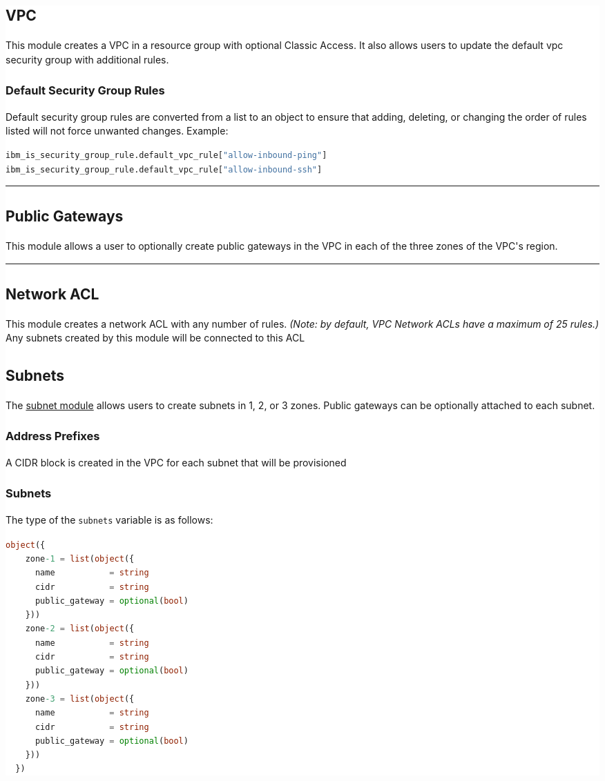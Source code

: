 
## VPC

This module creates a VPC in a resource group with optional Classic Access. It also allows users to update the default vpc security group with additional rules.

### Default Security Group Rules

Default security group rules are converted from a list to an object to ensure that adding, deleting, or changing the order of rules listed will not force unwanted changes. Example:

```terraform
ibm_is_security_group_rule.default_vpc_rule["allow-inbound-ping"]
ibm_is_security_group_rule.default_vpc_rule["allow-inbound-ssh"]
```

---

## Public Gateways

This module allows a user to optionally create public gateways in the VPC in each of the three zones of the VPC's region.

---

## Network ACL

This module creates a network ACL with any number of rules. *(Note: by default, VPC Network ACLs have a maximum of 25 rules.)*
Any subnets created by this module will be connected to this ACL

## Subnets

The [subnet module](./subnet) allows users to create subnets in 1, 2, or 3 zones. Public gateways can be optionally attached to each subnet.

### Address Prefixes

A CIDR block is created in the VPC for each subnet that will be provisioned

### Subnets

The type of the `subnets` variable is as follows:

```terraform
object({
    zone-1 = list(object({
      name           = string
      cidr           = string
      public_gateway = optional(bool)
    }))
    zone-2 = list(object({
      name           = string
      cidr           = string
      public_gateway = optional(bool)
    }))
    zone-3 = list(object({
      name           = string
      cidr           = string
      public_gateway = optional(bool)
    }))
  })
```

